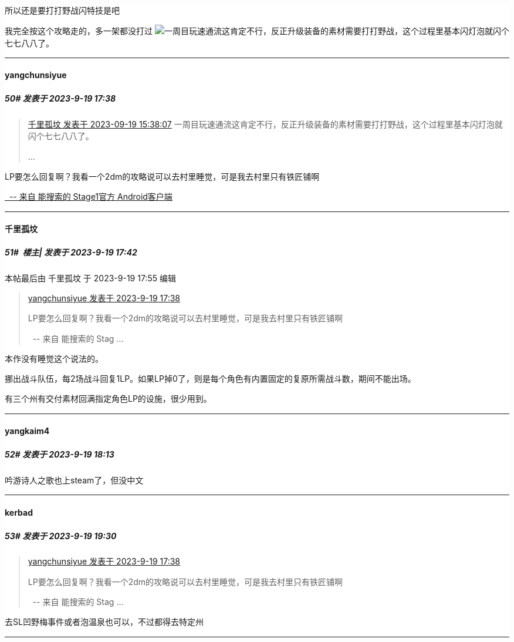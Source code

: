 所以还是要打打野战闪特技是吧

我完全按这个攻略走的，多一架都没打过</blockquote>
<img src="https://static.saraba1st.com/image/smiley/face2017/110.png" referrerpolicy="no-referrer">一周目玩速通流这肯定不行，反正升级装备的素材需要打打野战，这个过程里基本闪灯泡就闪个七七八八了。

*****

####  yangchunsiyue  
##### 50#       发表于 2023-9-19 17:38

<blockquote><a href="httphttps://bbs.saraba1st.com/2b/forum.php?mod=redirect&amp;goto=findpost&amp;pid=62458663&amp;ptid=2153045" target="_blank">千里孤坟 发表于 2023-09-19 15:38:07</a>
一周目玩速通流这肯定不行，反正升级装备的素材需要打打野战，这个过程里基本闪灯泡就闪个七七八八了。

 ...</blockquote>LP要怎么回复啊？我看一个2dm的攻略说可以去村里睡觉，可是我去村里只有铁匠铺啊

[  -- 来自 能搜索的 Stage1官方 Android客户端](https://www.coolapk.com/apk/140634)

*****

####  千里孤坟  
##### 51#         楼主| 发表于 2023-9-19 17:42

 本帖最后由 千里孤坟 于 2023-9-19 17:55 编辑 
<blockquote><a href="httphttps://bbs.saraba1st.com/2b/forum.php?mod=redirect&amp;goto=findpost&amp;pid=62460186&amp;ptid=2153045" target="_blank">yangchunsiyue 发表于 2023-9-19 17:38</a>

LP要怎么回复啊？我看一个2dm的攻略说可以去村里睡觉，可是我去村里只有铁匠铺啊

  -- 来自 能搜索的 Stag ...</blockquote>
本作没有睡觉这个说法的。

挪出战斗队伍，每2场战斗回复1LP。如果LP掉0了，则是每个角色有内置固定的复原所需战斗数，期间不能出场。

有三个州有交付素材回满指定角色LP的设施，很少用到。

*****

####  yangkaim4  
##### 52#       发表于 2023-9-19 18:13

吟游诗人之歌也上steam了，但没中文

*****

####  kerbad  
##### 53#       发表于 2023-9-19 19:30

<blockquote><a href="httphttps://bbs.saraba1st.com/2b/forum.php?mod=redirect&amp;goto=findpost&amp;pid=62460186&amp;ptid=2153045" target="_blank">yangchunsiyue 发表于 2023-9-19 17:38</a>

LP要怎么回复啊？我看一个2dm的攻略说可以去村里睡觉，可是我去村里只有铁匠铺啊

  -- 来自 能搜索的 Stag ...</blockquote>
去SL凹野梅事件或者泡温泉也可以，不过都得去特定州

*****
